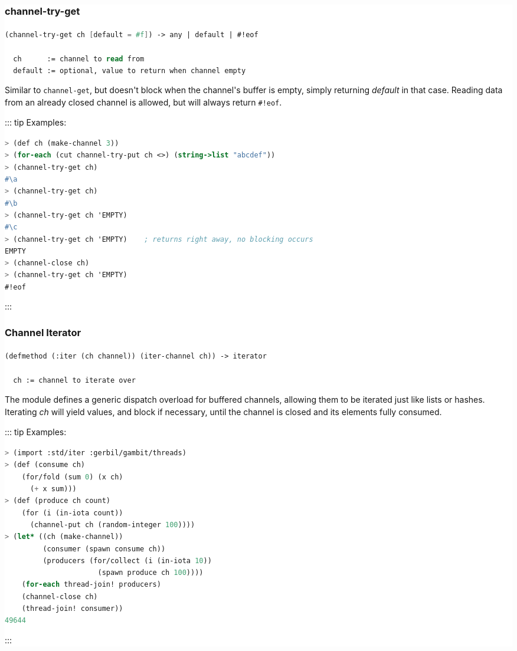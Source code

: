 ### channel-try-get
``` scheme
(channel-try-get ch [default = #f]) -> any | default | #!eof

  ch      := channel to read from
  default := optional, value to return when channel empty
```

Similar to `channel-get`, but doesn't block when the channel's buffer is empty,
simply returning *default* in that case. Reading data from an already closed
channel is allowed, but will always return `#!eof`.

::: tip Examples:
``` scheme
> (def ch (make-channel 3))
> (for-each (cut channel-try-put ch <>) (string->list "abcdef"))
> (channel-try-get ch)
#\a
> (channel-try-get ch)
#\b
> (channel-try-get ch 'EMPTY)
#\c
> (channel-try-get ch 'EMPTY)    ; returns right away, no blocking occurs
EMPTY
> (channel-close ch)
> (channel-try-get ch 'EMPTY)
#!eof
```
:::

### Channel Iterator
``` scheme
(defmethod (:iter (ch channel)) (iter-channel ch)) -> iterator

  ch := channel to iterate over
```

The module defines a generic dispatch overload for buffered channels, allowing
them to be iterated just like lists or hashes. Iterating *ch* will yield values,
and block if necessary, until the channel is closed and its elements fully
consumed.

::: tip Examples:
``` scheme
> (import :std/iter :gerbil/gambit/threads)
> (def (consume ch)
    (for/fold (sum 0) (x ch)
      (+ x sum)))
> (def (produce ch count)
    (for (i (in-iota count))
      (channel-put ch (random-integer 100))))
> (let* ((ch (make-channel))
         (consumer (spawn consume ch))
         (producers (for/collect (i (in-iota 10))
                      (spawn produce ch 100))))
    (for-each thread-join! producers)
    (channel-close ch)
    (thread-join! consumer))
49644
```
:::
